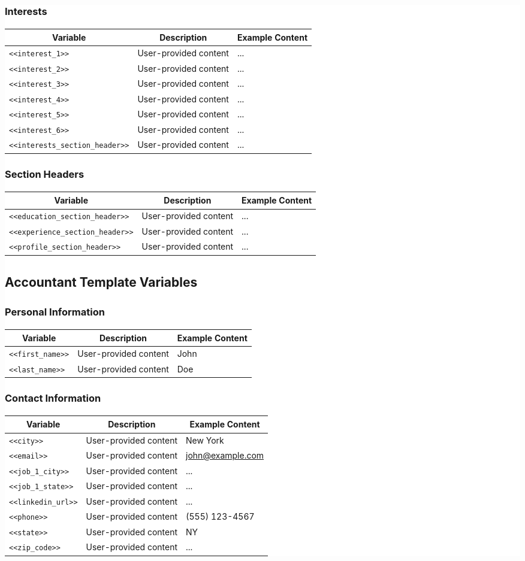 ### Interests

| Variable | Description | Example Content |
|----------|-------------|----------------|
| `<<interest_1>>` | User-provided content | ... |
| `<<interest_2>>` | User-provided content | ... |
| `<<interest_3>>` | User-provided content | ... |
| `<<interest_4>>` | User-provided content | ... |
| `<<interest_5>>` | User-provided content | ... |
| `<<interest_6>>` | User-provided content | ... |
| `<<interests_section_header>>` | User-provided content | ... |

### Section Headers

| Variable | Description | Example Content |
|----------|-------------|----------------|
| `<<education_section_header>>` | User-provided content | ... |
| `<<experience_section_header>>` | User-provided content | ... |
| `<<profile_section_header>>` | User-provided content | ... |


## Accountant Template Variables

### Personal Information

| Variable | Description | Example Content |
|----------|-------------|----------------|
| `<<first_name>>` | User-provided content | John |
| `<<last_name>>` | User-provided content | Doe |

### Contact Information

| Variable | Description | Example Content |
|----------|-------------|----------------|
| `<<city>>` | User-provided content | New York |
| `<<email>>` | User-provided content | john@example.com |
| `<<job_1_city>>` | User-provided content | ... |
| `<<job_1_state>>` | User-provided content | ... |
| `<<linkedin_url>>` | User-provided content | ... |
| `<<phone>>` | User-provided content | (555) 123-4567 |
| `<<state>>` | User-provided content | NY |
| `<<zip_code>>` | User-provided content | ... |
